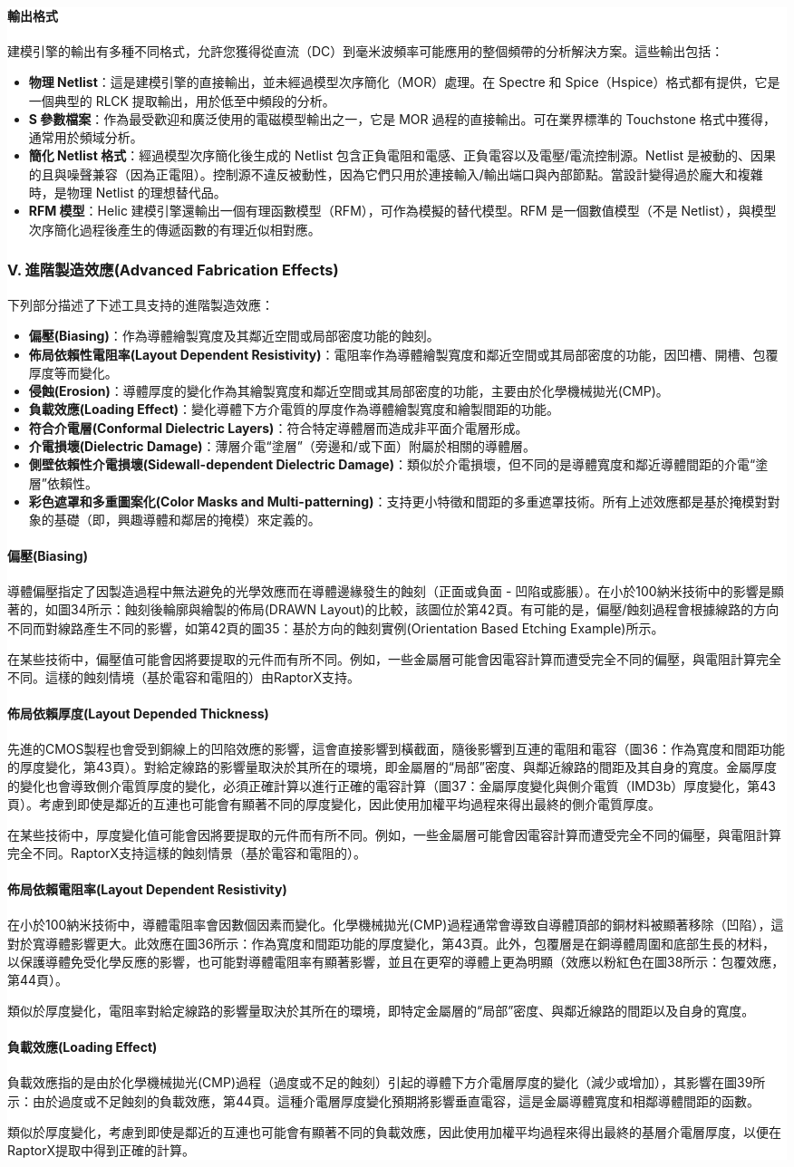 #### 輸出格式

建模引擎的輸出有多種不同格式，允許您獲得從直流（DC）到毫米波頻率可能應用的整個頻帶的分析解決方案。這些輸出包括：

- **物理 Netlist**：這是建模引擎的直接輸出，並未經過模型次序簡化（MOR）處理。在 Spectre 和 Spice（Hspice）格式都有提供，它是一個典型的 RLCK 提取輸出，用於低至中頻段的分析。
- **S 參數檔案**：作為最受歡迎和廣泛使用的電磁模型輸出之一，它是 MOR 過程的直接輸出。可在業界標準的 Touchstone 格式中獲得，通常用於頻域分析。
- **簡化 Netlist 格式**：經過模型次序簡化後生成的 Netlist 包含正負電阻和電感、正負電容以及電壓/電流控制源。Netlist 是被動的、因果的且與噪聲兼容（因為正電阻）。控制源不違反被動性，因為它們只用於連接輸入/輸出端口與內部節點。當設計變得過於龐大和複雜時，是物理 Netlist 的理想替代品。
- **RFM 模型**：Helic 建模引擎還輸出一個有理函數模型（RFM），可作為模擬的替代模型。RFM 是一個數值模型（不是 Netlist），與模型次序簡化過程後產生的傳遞函數的有理近似相對應。

### V. 進階製造效應(Advanced Fabrication Effects)

下列部分描述了下述工具支持的進階製造效應：

- **偏壓(Biasing)**：作為導體繪製寬度及其鄰近空間或局部密度功能的蝕刻。
- **佈局依賴性電阻率(Layout Dependent Resistivity)**：電阻率作為導體繪製寬度和鄰近空間或其局部密度的功能，因凹槽、開槽、包覆厚度等而變化。
- **侵蝕(Erosion)**：導體厚度的變化作為其繪製寬度和鄰近空間或其局部密度的功能，主要由於化學機械拋光(CMP)。
- **負載效應(Loading Effect)**：變化導體下方介電質的厚度作為導體繪製寬度和繪製間距的功能。
- **符合介電層(Conformal Dielectric Layers)**：符合特定導體層而造成非平面介電層形成。
- **介電損壞(Dielectric Damage)**：薄層介電“塗層”（旁邊和/或下面）附屬於相關的導體層。
- **側壁依賴性介電損壞(Sidewall-dependent Dielectric Damage)**：類似於介電損壞，但不同的是導體寬度和鄰近導體間距的介電“塗層”依賴性。
- **彩色遮罩和多重圖案化(Color Masks and Multi-patterning)**：支持更小特徵和間距的多重遮罩技術。所有上述效應都是基於掩模對對象的基礎（即，興趣導體和鄰居的掩模）來定義的。

#### 偏壓(Biasing)

導體偏壓指定了因製造過程中無法避免的光學效應而在導體邊緣發生的蝕刻（正面或負面 - 凹陷或膨脹）。在小於100納米技術中的影響是顯著的，如圖34所示：蝕刻後輪廓與繪製的佈局(DRAWN Layout)的比較，該圖位於第42頁。有可能的是，偏壓/蝕刻過程會根據線路的方向不同而對線路產生不同的影響，如第42頁的圖35：基於方向的蝕刻實例(Orientation Based Etching Example)所示。

在某些技術中，偏壓值可能會因將要提取的元件而有所不同。例如，一些金屬層可能會因電容計算而遭受完全不同的偏壓，與電阻計算完全不同。這樣的蝕刻情境（基於電容和電阻的）由RaptorX支持。

#### 佈局依賴厚度(Layout Depended Thickness)

先進的CMOS製程也會受到銅線上的凹陷效應的影響，這會直接影響到橫截面，隨後影響到互連的電阻和電容（圖36：作為寬度和間距功能的厚度變化，第43頁）。對給定線路的影響量取決於其所在的環境，即金屬層的“局部”密度、與鄰近線路的間距及其自身的寬度。金屬厚度的變化也會導致側介電質厚度的變化，必須正確計算以進行正確的電容計算（圖37：金屬厚度變化與側介電質（IMD3b）厚度變化，第43頁）。考慮到即使是鄰近的互連也可能會有顯著不同的厚度變化，因此使用加權平均過程來得出最終的側介電質厚度。

在某些技術中，厚度變化值可能會因將要提取的元件而有所不同。例如，一些金屬層可能會因電容計算而遭受完全不同的偏壓，與電阻計算完全不同。RaptorX支持這樣的蝕刻情景（基於電容和電阻的）。

#### 佈局依賴電阻率(Layout Dependent Resistivity)

在小於100納米技術中，導體電阻率會因數個因素而變化。化學機械拋光(CMP)過程通常會導致自導體頂部的銅材料被顯著移除（凹陷），這對於寬導體影響更大。此效應在圖36所示：作為寬度和間距功能的厚度變化，第43頁。此外，包覆層是在銅導體周圍和底部生長的材料，以保護導體免受化學反應的影響，也可能對導體電阻率有顯著影響，並且在更窄的導體上更為明顯（效應以粉紅色在圖38所示：包覆效應，第44頁）。

類似於厚度變化，電阻率對給定線路的影響量取決於其所在的環境，即特定金屬層的“局部”密度、與鄰近線路的間距以及自身的寬度。

#### 負載效應(Loading Effect)

負載效應指的是由於化學機械拋光(CMP)過程（過度或不足的蝕刻）引起的導體下方介電層厚度的變化（減少或增加），其影響在圖39所示：由於過度或不足蝕刻的負載效應，第44頁。這種介電層厚度變化預期將影響垂直電容，這是金屬導體寬度和相鄰導體間距的函數。

類似於厚度變化，考慮到即使是鄰近的互連也可能會有顯著不同的負載效應，因此使用加權平均過程來得出最終的基層介電層厚度，以便在RaptorX提取中得到正確的計算。
